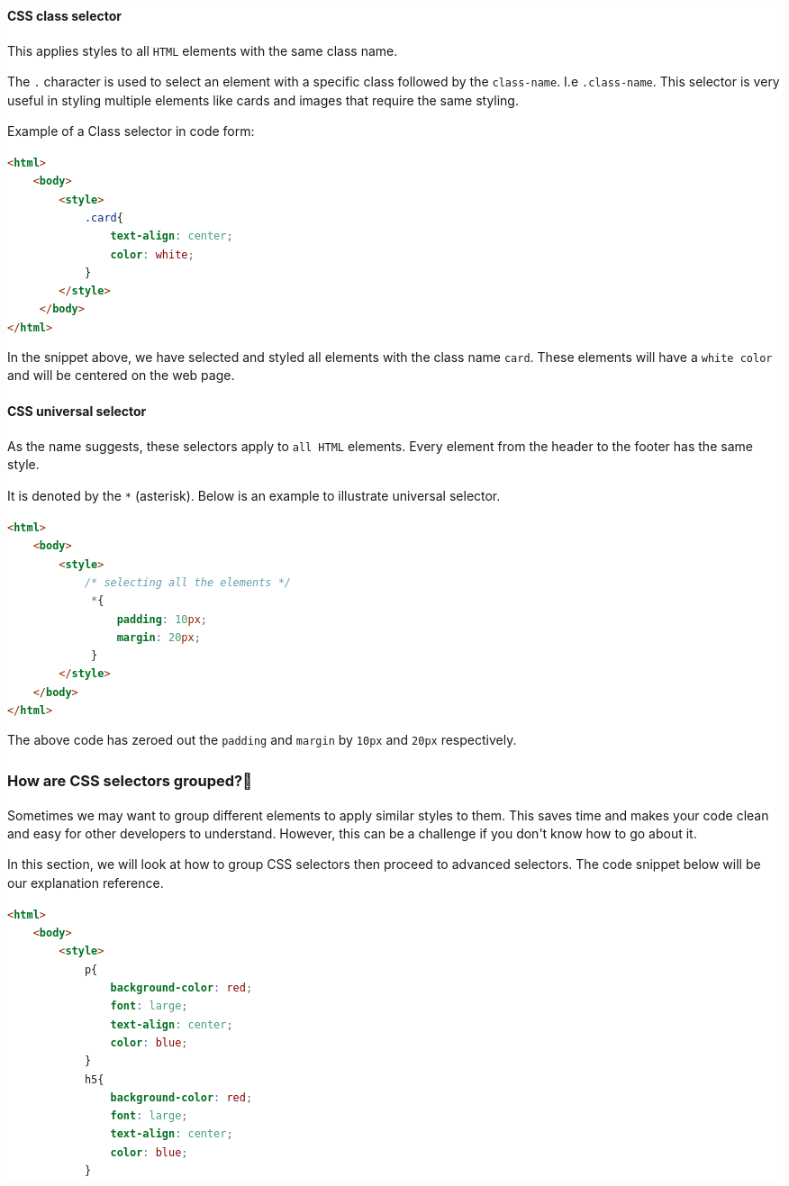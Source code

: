 #### CSS class selector
This applies styles to all `HTML` elements with the same class name.

The `.` character is used to select an element with a specific class followed by the `class-name`. I.e `.class-name`. This selector is very useful in styling multiple elements like cards and images that require the same styling.

Example of a Class selector in code form:
```html
<html>
    <body>
        <style>
            .card{
                text-align: center;
                color: white;
            }
        </style>        
     </body>   
</html>
```
In the snippet above, we have selected and styled all elements with the class name `card`. These elements will have a `white color` and will be centered on the web page.

#### CSS universal selector
As the name suggests, these selectors apply to `all HTML` elements. Every element from the header to the footer has the same style.

It is denoted by the `*` (asterisk). Below is an example to illustrate universal selector.
```html
<html>
    <body>
        <style>
            /* selecting all the elements */
             *{ 
                 padding: 10px;
                 margin: 20px;
             }
        </style>
    </body>
</html>
```
The above code has zeroed out the `padding` and `margin` by `10px` and `20px` respectively.

### How are CSS selectors grouped?🤔
Sometimes we may want to group different elements to apply similar styles to them. This saves time and makes your code clean and easy for other developers to understand. However, this can be a challenge if you don't know how to go about it.

In this section, we will look at how to group CSS selectors then proceed to advanced selectors. The code snippet below will be our explanation reference.
```html
<html>
    <body>
        <style>
            p{
                background-color: red;
                font: large;
                text-align: center;
                color: blue;
            }
            h5{
                background-color: red;
                font: large;
                text-align: center;
                color: blue;
            }
```